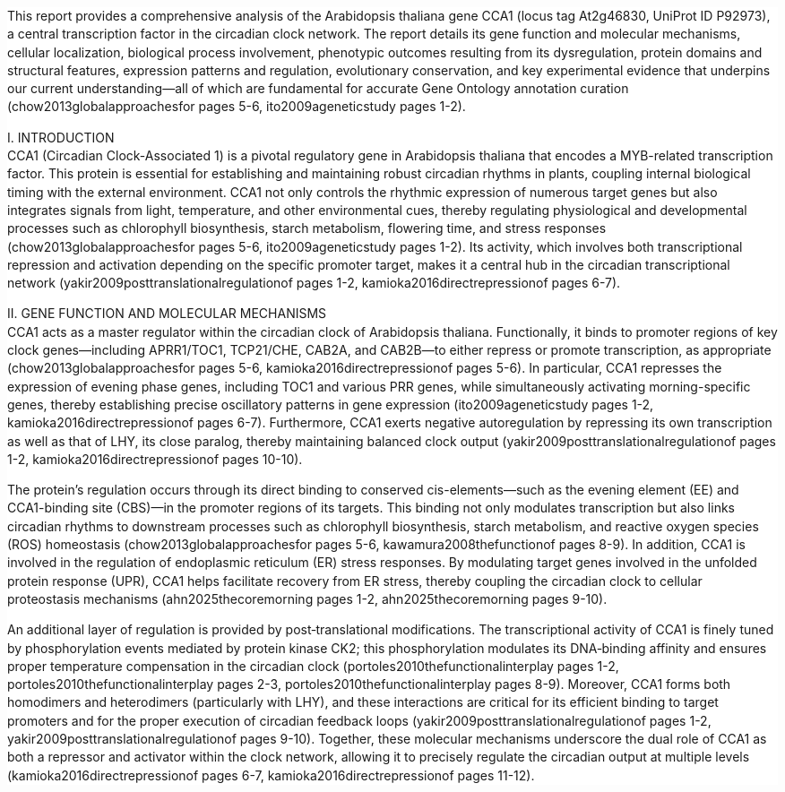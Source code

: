 
This report provides a comprehensive analysis of the Arabidopsis thaliana gene CCA1 (locus tag At2g46830, UniProt ID P92973), a central transcription factor in the circadian clock network. The report details its gene function and molecular mechanisms, cellular localization, biological process involvement, phenotypic outcomes resulting from its dysregulation, protein domains and structural features, expression patterns and regulation, evolutionary conservation, and key experimental evidence that underpins our current understanding—all of which are fundamental for accurate Gene Ontology annotation curation (chow2013globalapproachesfor pages 5-6, ito2009ageneticstudy pages 1-2).

I. INTRODUCTION  
CCA1 (Circadian Clock-Associated 1) is a pivotal regulatory gene in Arabidopsis thaliana that encodes a MYB-related transcription factor. This protein is essential for establishing and maintaining robust circadian rhythms in plants, coupling internal biological timing with the external environment. CCA1 not only controls the rhythmic expression of numerous target genes but also integrates signals from light, temperature, and other environmental cues, thereby regulating physiological and developmental processes such as chlorophyll biosynthesis, starch metabolism, flowering time, and stress responses (chow2013globalapproachesfor pages 5-6, ito2009ageneticstudy pages 1-2). Its activity, which involves both transcriptional repression and activation depending on the specific promoter target, makes it a central hub in the circadian transcriptional network (yakir2009posttranslationalregulationof pages 1-2, kamioka2016directrepressionof pages 6-7).

II. GENE FUNCTION AND MOLECULAR MECHANISMS  
CCA1 acts as a master regulator within the circadian clock of Arabidopsis thaliana. Functionally, it binds to promoter regions of key clock genes—including APRR1/TOC1, TCP21/CHE, CAB2A, and CAB2B—to either repress or promote transcription, as appropriate (chow2013globalapproachesfor pages 5-6, kamioka2016directrepressionof pages 5-6). In particular, CCA1 represses the expression of evening phase genes, including TOC1 and various PRR genes, while simultaneously activating morning-specific genes, thereby establishing precise oscillatory patterns in gene expression (ito2009ageneticstudy pages 1-2, kamioka2016directrepressionof pages 6-7). Furthermore, CCA1 exerts negative autoregulation by repressing its own transcription as well as that of LHY, its close paralog, thereby maintaining balanced clock output (yakir2009posttranslationalregulationof pages 1-2, kamioka2016directrepressionof pages 10-10).  

The protein’s regulation occurs through its direct binding to conserved cis-elements—such as the evening element (EE) and CCA1-binding site (CBS)—in the promoter regions of its targets. This binding not only modulates transcription but also links circadian rhythms to downstream processes such as chlorophyll biosynthesis, starch metabolism, and reactive oxygen species (ROS) homeostasis (chow2013globalapproachesfor pages 5-6, kawamura2008thefunctionof pages 8-9). In addition, CCA1 is involved in the regulation of endoplasmic reticulum (ER) stress responses. By modulating target genes involved in the unfolded protein response (UPR), CCA1 helps facilitate recovery from ER stress, thereby coupling the circadian clock to cellular proteostasis mechanisms (ahn2025thecoremorning pages 1-2, ahn2025thecoremorning pages 9-10).

An additional layer of regulation is provided by post‐translational modifications. The transcriptional activity of CCA1 is finely tuned by phosphorylation events mediated by protein kinase CK2; this phosphorylation modulates its DNA‐binding affinity and ensures proper temperature compensation in the circadian clock (portoles2010thefunctionalinterplay pages 1-2, portoles2010thefunctionalinterplay pages 2-3, portoles2010thefunctionalinterplay pages 8-9). Moreover, CCA1 forms both homodimers and heterodimers (particularly with LHY), and these interactions are critical for its efficient binding to target promoters and for the proper execution of circadian feedback loops (yakir2009posttranslationalregulationof pages 1-2, yakir2009posttranslationalregulationof pages 9-10). Together, these molecular mechanisms underscore the dual role of CCA1 as both a repressor and activator within the clock network, allowing it to precisely regulate the circadian output at multiple levels (kamioka2016directrepressionof pages 6-7, kamioka2016directrepressionof pages 11-12).

